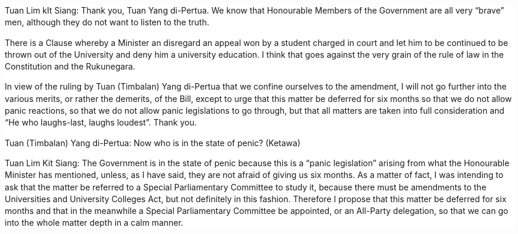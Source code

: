 Tuan Lim kIt Siang: Thank you, Tuan Yang di-Pertua. We know that Honourable Members of the Government are all very “brave” men, although they do not want to listen to the truth.

There is a Clause whereby a Minister an disregard an appeal won by a student charged in court and let him to be continued to be thrown out of the University and deny him a university education. I think that goes against the very grain of the rule of law in the Constitution and the Rukunegara.

In view of the ruling by Tuan (Timbalan) Yang di-Pertua that we confine ourselves to the amendment, I will not go further into the various merits, or rather the demerits, of the Bill, except to urge that this matter be deferred for six months so that we do not allow panic reactions, so that we do not allow panic legislations to go through, but that all matters are taken into full consideration and “He who laughs-last, laughs loudest”. Thank you.

Tuan (Timbalan) Yang di-Pertua: Now who is in the state of penic? (Ketawa)

Tuan Lim Kit Siang: The Government is in the state of penic because this is a “panic legislation” arising from what the Honourable Minister has mentioned, unless, as I have said, they are not afraid of giving us six months. As a matter of fact, I was intending to ask that the matter be referred to a Special Parliamentary Committee to study it, because there must be amendments to the Universities and University Colleges Act, but not definitely in this fashion. Therefore I propose that this matter be deferred for six months and that in the meanwhile a Special Parliamentary Committee be appointed, or an All-Party delegation, so that we can go into the whole matter depth in a calm manner.
 
